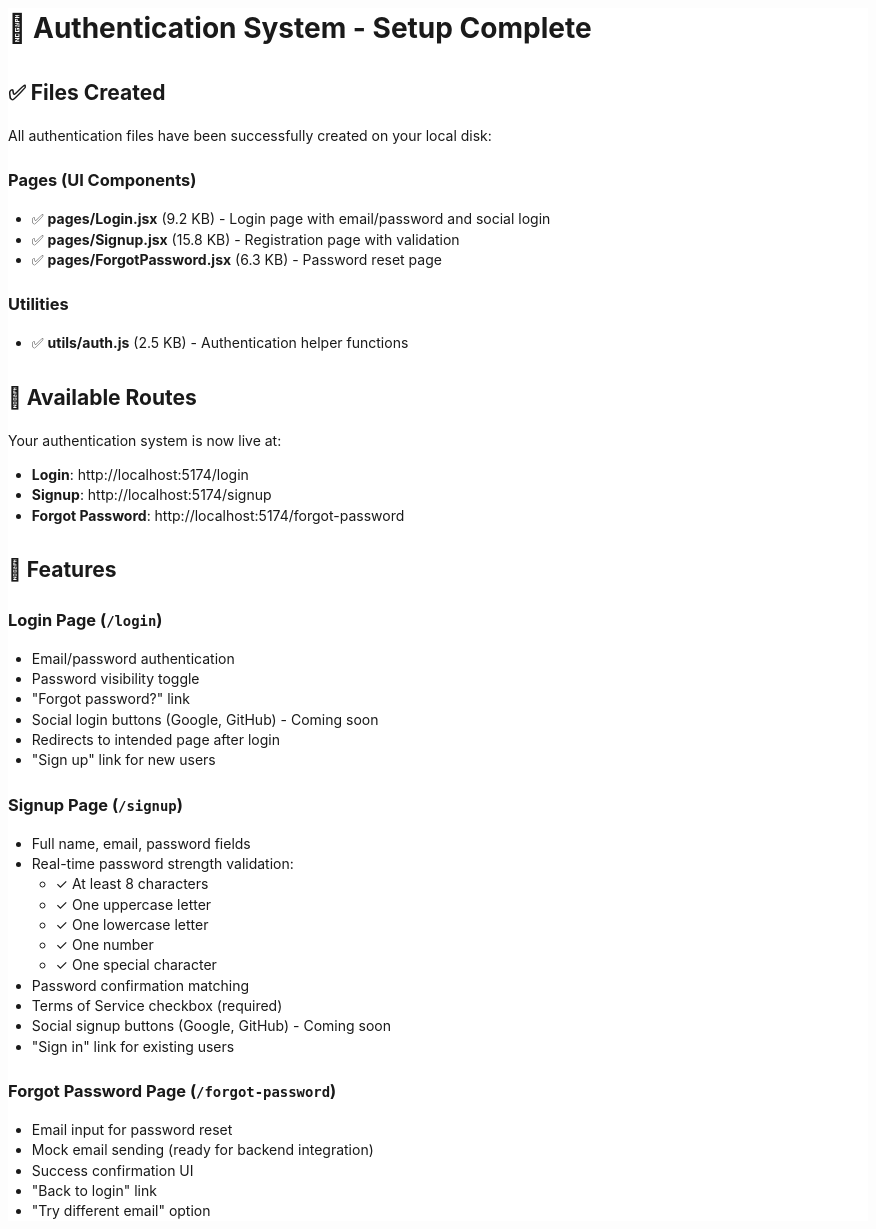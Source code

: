 # 🔐 Authentication System - Setup Complete

## ✅ Files Created

All authentication files have been successfully created on your local disk:

### Pages (UI Components)
- ✅ **pages/Login.jsx** (9.2 KB) - Login page with email/password and social login
- ✅ **pages/Signup.jsx** (15.8 KB) - Registration page with validation
- ✅ **pages/ForgotPassword.jsx** (6.3 KB) - Password reset page

### Utilities
- ✅ **utils/auth.js** (2.5 KB) - Authentication helper functions

## 🚀 Available Routes

Your authentication system is now live at:

- **Login**: http://localhost:5174/login
- **Signup**: http://localhost:5174/signup
- **Forgot Password**: http://localhost:5174/forgot-password

## 🎯 Features

### Login Page (`/login`)
- Email/password authentication
- Password visibility toggle
- "Forgot password?" link
- Social login buttons (Google, GitHub) - Coming soon
- Redirects to intended page after login
- "Sign up" link for new users

### Signup Page (`/signup`)
- Full name, email, password fields
- Real-time password strength validation:
  - ✓ At least 8 characters
  - ✓ One uppercase letter
  - ✓ One lowercase letter
  - ✓ One number
  - ✓ One special character
- Password confirmation matching
- Terms of Service checkbox (required)
- Social signup buttons (Google, GitHub) - Coming soon
- "Sign in" link for existing users

### Forgot Password Page (`/forgot-password`)
- Email input for password reset
- Mock email sending (ready for backend integration)
- Success confirmation UI
- "Back to login" link
- "Try different email" option
